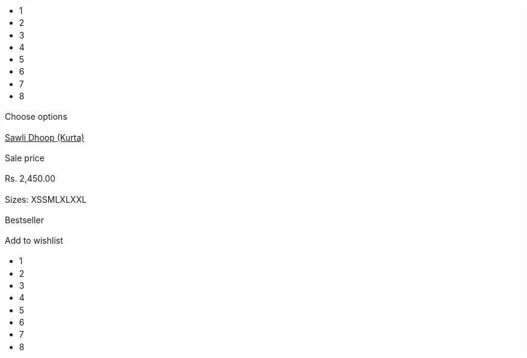 [](/products/sawli-dhoop)

[](/products/sawli-dhoop)

[](/products/sawli-dhoop)

[](/products/sawli-dhoop)

[](/products/sawli-dhoop)

[](/products/sawli-dhoop)

- 1
- 2
- 3
- 4
- 5
- 6
- 7
- 8

Choose options

[Sawli Dhoop (Kurta)](/products/sawli-dhoop)

Sale price

Rs. 2,450.00

Sizes: XSSMLXLXXL

Bestseller

Add to wishlist

[](/products/grey-asparagus)

[](/products/grey-asparagus)

[](/products/grey-asparagus)

[](/products/grey-asparagus)

[](/products/grey-asparagus)

[](/products/grey-asparagus)

[](/products/grey-asparagus)

[](/products/grey-asparagus)

[](/products/grey-asparagus)

- 1
- 2
- 3
- 4
- 5
- 6
- 7
- 8
